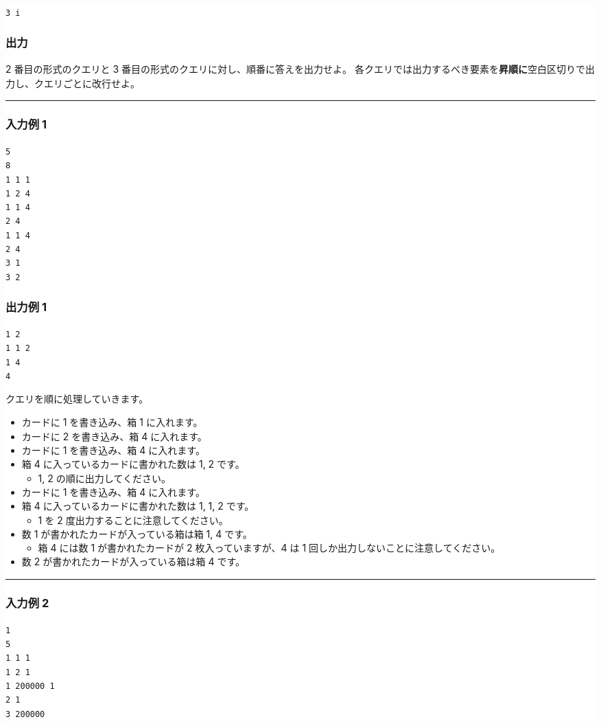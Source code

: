 ```
3 i
```

### 出力

2 番目の形式のクエリと 3 番目の形式のクエリに対し、順番に答えを出力せよ。
各クエリでは出力するべき要素を**昇順に**空白区切りで出力し、クエリごとに改行せよ。

---

### 入力例 1

```
5
8
1 1 1
1 2 4
1 1 4
2 4
1 1 4
2 4
3 1
3 2
```

### 出力例 1

```
1 2
1 1 2
1 4
4
```

クエリを順に処理していきます。

-   カードに 1 を書き込み、箱 1 に入れます。
-   カードに 2 を書き込み、箱 4 に入れます。
-   カードに 1 を書き込み、箱 4 に入れます。
-   箱 4 に入っているカードに書かれた数は 1, 2 です。
    -   1, 2 の順に出力してください。
-   カードに 1 を書き込み、箱 4 に入れます。
-   箱 4 に入っているカードに書かれた数は 1, 1, 2 です。
    -   1 を 2 度出力することに注意してください。
-   数 1 が書かれたカードが入っている箱は箱 1, 4 です。
    -   箱 4 には数 1 が書かれたカードが 2 枚入っていますが、4 は 1 回しか出力しないことに注意してください。
-   数 2 が書かれたカードが入っている箱は箱 4 です。

---

### 入力例 2

```
1
5
1 1 1
1 2 1
1 200000 1
2 1
3 200000
```
